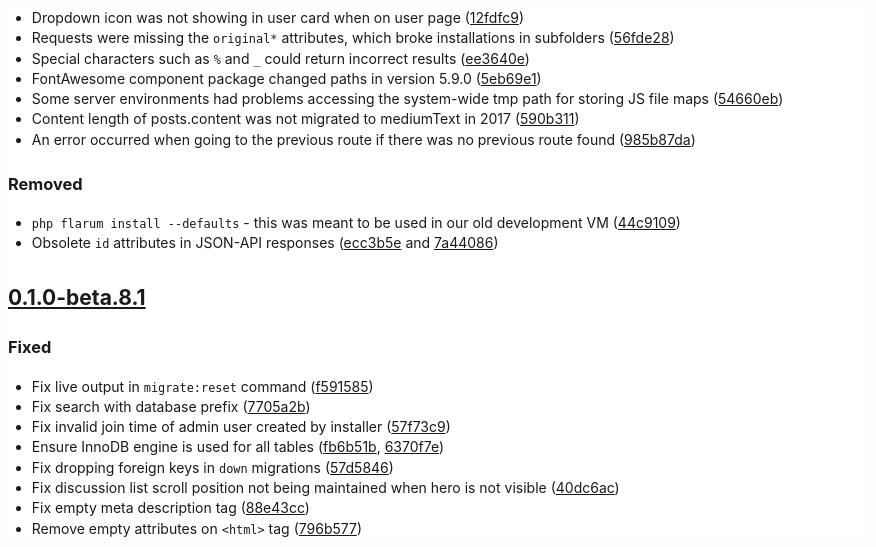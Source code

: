 - Dropdown icon was not showing in user card when on user page ([12fdfc9](https://github.com/flarum/framework/commit/12fdfc9b544a27f6fe59c82ad6bddd3420cc0181))
- Requests were missing the `original*` attributes, which broke installations in subfolders ([56fde28](https://github.com/flarum/framework/commit/56fde28e436f52fee0c03c538f0a6049bc584b53))
- Special characters such as `%` and `_` could return incorrect results ([ee3640e](https://github.com/flarum/framework/commit/ee3640e1605ff67fef4b3d5cd0596f14a6ae73c9))
- FontAwesome component package changed paths in version 5.9.0 ([5eb69e1](https://github.com/flarum/framework/commit/5eb69e1f59fa73fdfd5badbf41a05a6a040e7426))
- Some server environments had problems accessing the system-wide tmp path for storing JS file maps ([54660eb](https://github.com/flarum/framework/commit/54660ebd6311f9ea142f1b573263d0d907400786))
- Content length of posts.content was not migrated to mediumText in 2017 ([590b311](https://github.com/flarum/framework/commit/590b3115708bf94a9c7f169d98c6126380c7056e))
- An error occurred when going to the previous route if there was no previous route found ([985b87da](https://github.com/flarum/framework/commit/985b87da6c9942c568a1a192e2fdcfde72e030ee))

### Removed
- `php flarum install --defaults` - this was meant to be used in our old development VM ([44c9109](https://github.com/flarum/framework/commit/44c91099cd77138bb5fc29f14fb1e81a9781272d))
- Obsolete `id` attributes in JSON-API responses ([ecc3b5e](https://github.com/flarum/framework/commit/ecc3b5e2271f8d9b38d52cd54476d86995dbe32e) and [7a44086](https://github.com/flarum/framework/commit/7a44086bf3a0e3ba907dceb13d07ac695eca05ea))

## [0.1.0-beta.8.1](https://github.com/flarum/framework/compare/v0.1.0-beta.8...v0.1.0-beta.8.1)

### Fixed
- Fix live output in `migrate:reset` command ([f591585](https://github.com/flarum/framework/commit/f591585d02f8c4ff0211c5bf4413dd6baa724c05))
- Fix search with database prefix ([7705a2b](https://github.com/flarum/framework/commit/7705a2b7d751943ef9d0c7379ec34f8530b99310))
- Fix invalid join time of admin user created by installer ([57f73c9](https://github.com/flarum/framework/commit/57f73c9638eeb825f9e336ed3c443afccfd8995e))
- Ensure InnoDB engine is used for all tables ([fb6b51b](https://github.com/flarum/framework/commit/fb6b51b1cfef0af399607fe038603c8240800b2b), [6370f7e](https://github.com/flarum/framework/commit/6370f7ecffa9ea7d5fb64d9551400edbc63318db))
- Fix dropping foreign keys in `down` migrations ([57d5846](https://github.com/flarum/framework/commit/57d5846b647881009d9e60f9ffca20b1bb77776e))
- Fix discussion list scroll position not being maintained when hero is not visible ([40dc6ac](https://github.com/flarum/framework/commit/40dc6ac604c2a0973356b38217aa8d09352daae5))
- Fix empty meta description tag ([88e43cc](https://github.com/flarum/framework/commit/88e43cc6940ee30d6529e9ce659471ec4fb1c474))
- Remove empty attributes on `<html>` tag ([796b577](https://github.com/flarum/framework/commit/796b57753d34d4ea741dbebcbc550b17808f6c94))
